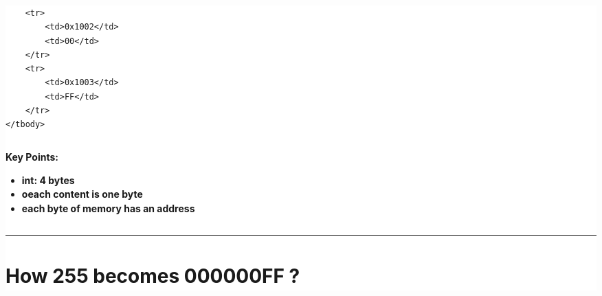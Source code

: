         <tr>
            <td>0x1002</td>
            <td>00</td>
        </tr>
        <tr>
            <td>0x1003</td>
            <td>FF</td>
        </tr>
    </tbody>
</table>

</div>
<div class="column">

**Key Points:**

- **int: 4 bytes**
- **oeach content is one byte**
- **each byte of memory has an address**

</div>
</div>

---

# How 255 becomes 000000FF ?
